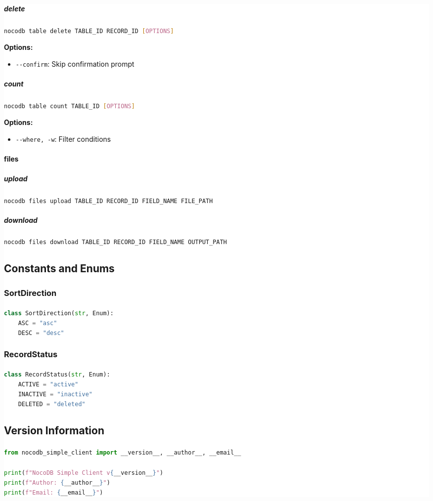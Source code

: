 ##### delete
```bash
nocodb table delete TABLE_ID RECORD_ID [OPTIONS]
```

**Options:**
- `--confirm`: Skip confirmation prompt

##### count
```bash
nocodb table count TABLE_ID [OPTIONS]
```

**Options:**
- `--where, -w`: Filter conditions

#### files

##### upload
```bash
nocodb files upload TABLE_ID RECORD_ID FIELD_NAME FILE_PATH
```

##### download
```bash
nocodb files download TABLE_ID RECORD_ID FIELD_NAME OUTPUT_PATH
```

## Constants and Enums

### SortDirection
```python
class SortDirection(str, Enum):
    ASC = "asc"
    DESC = "desc"
```

### RecordStatus
```python
class RecordStatus(str, Enum):
    ACTIVE = "active"
    INACTIVE = "inactive"
    DELETED = "deleted"
```

## Version Information

```python
from nocodb_simple_client import __version__, __author__, __email__

print(f"NocoDB Simple Client v{__version__}")
print(f"Author: {__author__}")
print(f"Email: {__email__}")
```